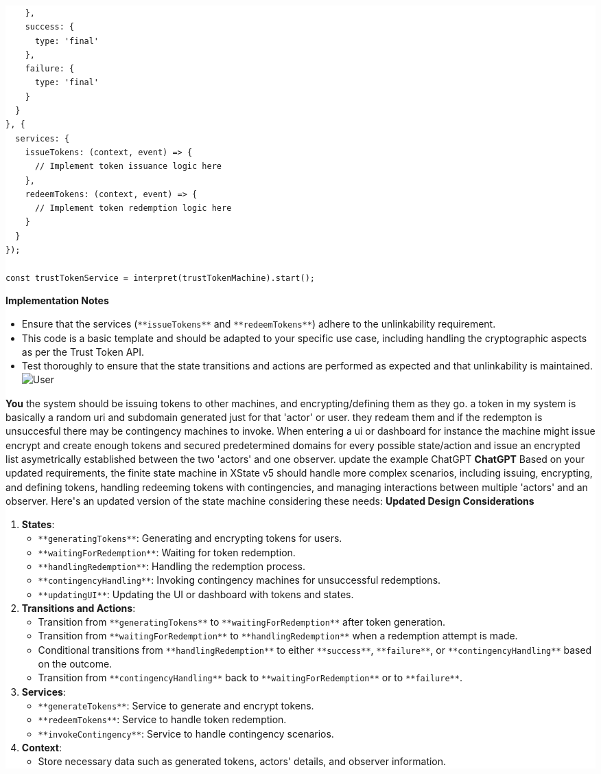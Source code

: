         },
        success: {
          type: 'final'
        },
        failure: {
          type: 'final'
        }
      }
    }, {
      services: {
        issueTokens: (context, event) => {
          // Implement token issuance logic here
        },
        redeemTokens: (context, event) => {
          // Implement token redemption logic here
        }
      }
    });
    
    const trustTokenService = interpret(trustTokenMachine).start();

**Implementation Notes**

- Ensure that the services (`**issueTokens**` and `**redeemTokens**`) adhere to the unlinkability requirement.
- This code is a basic template and should be adapted to your specific use case, including handling the cryptographic aspects as per the Trust Token API.
- Test thoroughly to ensure that the state transitions and actions are performed as expected and that unlinkability is maintained.
![User](https://lh3.googleusercontent.com/a/AEdFTp4c0g6iNTwmFfpfq5bgFgkL-rc6NjhRKvRXIf6bSw=s96-c)


**You**
the system should be issuing tokens to other machines, and encrypting/defining them as they go. a token in my system is basically a random uri and subdomain generated just for that 'actor' or user. they redeam them and if the redempton is unsuccesful there may be contingency machines to invoke. When entering a ui or dashboard for instance the machine might issue encrypt and create enough tokens and secured predetermined domains for every possible state/action and issue an encrypted list asymetrically established between the two 'actors' and one observer. update the example
ChatGPT
**ChatGPT**
Based on your updated requirements, the finite state machine in XState v5 should handle more complex scenarios, including issuing, encrypting, and defining tokens, handling redeeming tokens with contingencies, and managing interactions between multiple 'actors' and an observer. Here's an updated version of the state machine considering these needs:
**Updated Design Considerations**

1. **States**:
    - `**generatingTokens**`: Generating and encrypting tokens for users.
    - `**waitingForRedemption**`: Waiting for token redemption.
    - `**handlingRedemption**`: Handling the redemption process.
    - `**contingencyHandling**`: Invoking contingency machines for unsuccessful redemptions.
    - `**updatingUI**`: Updating the UI or dashboard with tokens and states.
2. **Transitions and Actions**:
    - Transition from `**generatingTokens**` to `**waitingForRedemption**` after token generation.
    - Transition from `**waitingForRedemption**` to `**handlingRedemption**` when a redemption attempt is made.
    - Conditional transitions from `**handlingRedemption**` to either `**success**`, `**failure**`, or `**contingencyHandling**` based on the outcome.
    - Transition from `**contingencyHandling**` back to `**waitingForRedemption**` or to `**failure**`.
3. **Services**:
    - `**generateTokens**`: Service to generate and encrypt tokens.
    - `**redeemTokens**`: Service to handle token redemption.
    - `**invokeContingency**`: Service to handle contingency scenarios.
4. **Context**:
    - Store necessary data such as generated tokens, actors' details, and observer information.